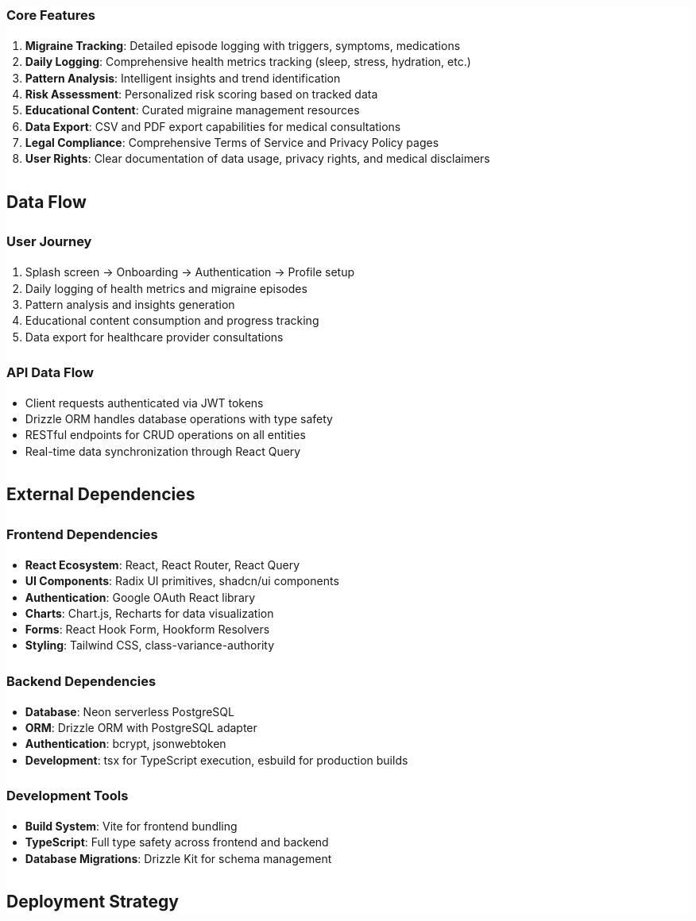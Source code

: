 ### Core Features
1. **Migraine Tracking**: Detailed episode logging with triggers, symptoms, medications
2. **Daily Logging**: Comprehensive health metrics tracking (sleep, stress, hydration, etc.)
3. **Pattern Analysis**: Intelligent insights and trend identification
4. **Risk Assessment**: Personalized risk scoring based on tracked data
5. **Educational Content**: Curated migraine management resources
6. **Data Export**: CSV and PDF export capabilities for medical consultations
7. **Legal Compliance**: Comprehensive Terms of Service and Privacy Policy pages
8. **User Rights**: Clear documentation of data usage, privacy rights, and medical disclaimers

## Data Flow

### User Journey
1. Splash screen → Onboarding → Authentication → Profile setup
2. Daily logging of health metrics and migraine episodes
3. Pattern analysis and insights generation
4. Educational content consumption and progress tracking
5. Data export for healthcare provider consultations

### API Data Flow
- Client requests authenticated via JWT tokens
- Drizzle ORM handles database operations with type safety
- RESTful endpoints for CRUD operations on all entities
- Real-time data synchronization through React Query

## External Dependencies

### Frontend Dependencies
- **React Ecosystem**: React, React Router, React Query
- **UI Components**: Radix UI primitives, shadcn/ui components
- **Authentication**: Google OAuth React library
- **Charts**: Chart.js, Recharts for data visualization
- **Forms**: React Hook Form, Hookform Resolvers
- **Styling**: Tailwind CSS, class-variance-authority

### Backend Dependencies
- **Database**: Neon serverless PostgreSQL
- **ORM**: Drizzle ORM with PostgreSQL adapter
- **Authentication**: bcrypt, jsonwebtoken
- **Development**: tsx for TypeScript execution, esbuild for production builds

### Development Tools
- **Build System**: Vite for frontend bundling
- **TypeScript**: Full type safety across frontend and backend
- **Database Migrations**: Drizzle Kit for schema management

## Deployment Strategy
